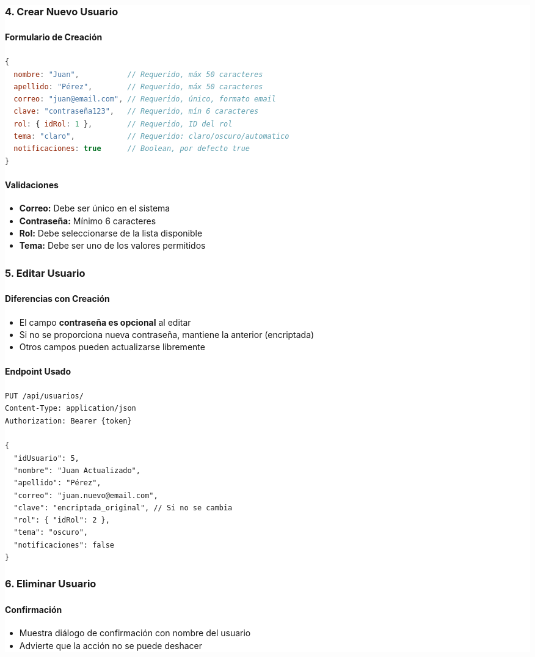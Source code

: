 ### 4. Crear Nuevo Usuario

#### Formulario de Creación
```javascript
{
  nombre: "Juan",           // Requerido, máx 50 caracteres
  apellido: "Pérez",        // Requerido, máx 50 caracteres
  correo: "juan@email.com", // Requerido, único, formato email
  clave: "contraseña123",   // Requerido, mín 6 caracteres
  rol: { idRol: 1 },        // Requerido, ID del rol
  tema: "claro",            // Requerido: claro/oscuro/automatico
  notificaciones: true      // Boolean, por defecto true
}
```

#### Validaciones
- **Correo:** Debe ser único en el sistema
- **Contraseña:** Mínimo 6 caracteres
- **Rol:** Debe seleccionarse de la lista disponible
- **Tema:** Debe ser uno de los valores permitidos

### 5. Editar Usuario

#### Diferencias con Creación
- El campo **contraseña es opcional** al editar
- Si no se proporciona nueva contraseña, mantiene la anterior (encriptada)
- Otros campos pueden actualizarse libremente

#### Endpoint Usado
```
PUT /api/usuarios/
Content-Type: application/json
Authorization: Bearer {token}

{
  "idUsuario": 5,
  "nombre": "Juan Actualizado",
  "apellido": "Pérez",
  "correo": "juan.nuevo@email.com",
  "clave": "encriptada_original", // Si no se cambia
  "rol": { "idRol": 2 },
  "tema": "oscuro",
  "notificaciones": false
}
```

### 6. Eliminar Usuario

#### Confirmación
- Muestra diálogo de confirmación con nombre del usuario
- Advierte que la acción no se puede deshacer
